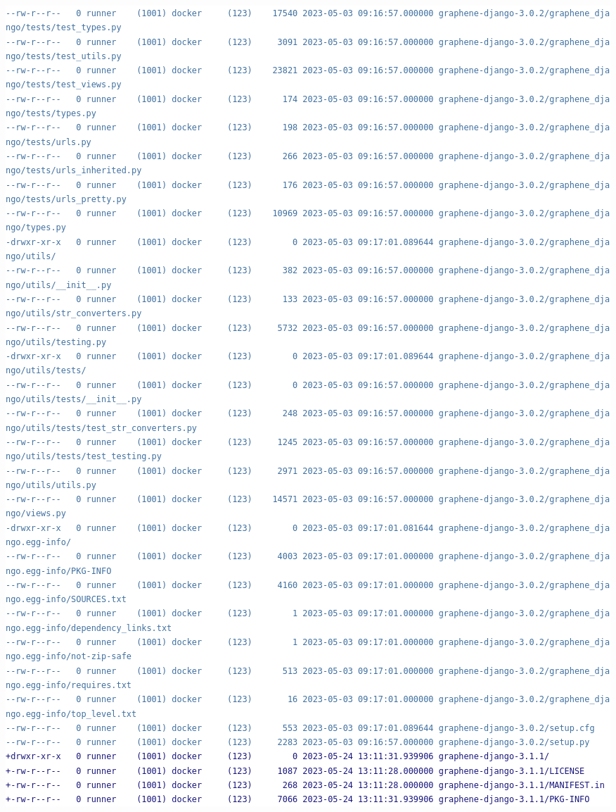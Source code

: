 ```diff
--rw-r--r--   0 runner    (1001) docker     (123)    17540 2023-05-03 09:16:57.000000 graphene-django-3.0.2/graphene_django/tests/test_types.py
--rw-r--r--   0 runner    (1001) docker     (123)     3091 2023-05-03 09:16:57.000000 graphene-django-3.0.2/graphene_django/tests/test_utils.py
--rw-r--r--   0 runner    (1001) docker     (123)    23821 2023-05-03 09:16:57.000000 graphene-django-3.0.2/graphene_django/tests/test_views.py
--rw-r--r--   0 runner    (1001) docker     (123)      174 2023-05-03 09:16:57.000000 graphene-django-3.0.2/graphene_django/tests/types.py
--rw-r--r--   0 runner    (1001) docker     (123)      198 2023-05-03 09:16:57.000000 graphene-django-3.0.2/graphene_django/tests/urls.py
--rw-r--r--   0 runner    (1001) docker     (123)      266 2023-05-03 09:16:57.000000 graphene-django-3.0.2/graphene_django/tests/urls_inherited.py
--rw-r--r--   0 runner    (1001) docker     (123)      176 2023-05-03 09:16:57.000000 graphene-django-3.0.2/graphene_django/tests/urls_pretty.py
--rw-r--r--   0 runner    (1001) docker     (123)    10969 2023-05-03 09:16:57.000000 graphene-django-3.0.2/graphene_django/types.py
-drwxr-xr-x   0 runner    (1001) docker     (123)        0 2023-05-03 09:17:01.089644 graphene-django-3.0.2/graphene_django/utils/
--rw-r--r--   0 runner    (1001) docker     (123)      382 2023-05-03 09:16:57.000000 graphene-django-3.0.2/graphene_django/utils/__init__.py
--rw-r--r--   0 runner    (1001) docker     (123)      133 2023-05-03 09:16:57.000000 graphene-django-3.0.2/graphene_django/utils/str_converters.py
--rw-r--r--   0 runner    (1001) docker     (123)     5732 2023-05-03 09:16:57.000000 graphene-django-3.0.2/graphene_django/utils/testing.py
-drwxr-xr-x   0 runner    (1001) docker     (123)        0 2023-05-03 09:17:01.089644 graphene-django-3.0.2/graphene_django/utils/tests/
--rw-r--r--   0 runner    (1001) docker     (123)        0 2023-05-03 09:16:57.000000 graphene-django-3.0.2/graphene_django/utils/tests/__init__.py
--rw-r--r--   0 runner    (1001) docker     (123)      248 2023-05-03 09:16:57.000000 graphene-django-3.0.2/graphene_django/utils/tests/test_str_converters.py
--rw-r--r--   0 runner    (1001) docker     (123)     1245 2023-05-03 09:16:57.000000 graphene-django-3.0.2/graphene_django/utils/tests/test_testing.py
--rw-r--r--   0 runner    (1001) docker     (123)     2971 2023-05-03 09:16:57.000000 graphene-django-3.0.2/graphene_django/utils/utils.py
--rw-r--r--   0 runner    (1001) docker     (123)    14571 2023-05-03 09:16:57.000000 graphene-django-3.0.2/graphene_django/views.py
-drwxr-xr-x   0 runner    (1001) docker     (123)        0 2023-05-03 09:17:01.081644 graphene-django-3.0.2/graphene_django.egg-info/
--rw-r--r--   0 runner    (1001) docker     (123)     4003 2023-05-03 09:17:01.000000 graphene-django-3.0.2/graphene_django.egg-info/PKG-INFO
--rw-r--r--   0 runner    (1001) docker     (123)     4160 2023-05-03 09:17:01.000000 graphene-django-3.0.2/graphene_django.egg-info/SOURCES.txt
--rw-r--r--   0 runner    (1001) docker     (123)        1 2023-05-03 09:17:01.000000 graphene-django-3.0.2/graphene_django.egg-info/dependency_links.txt
--rw-r--r--   0 runner    (1001) docker     (123)        1 2023-05-03 09:17:01.000000 graphene-django-3.0.2/graphene_django.egg-info/not-zip-safe
--rw-r--r--   0 runner    (1001) docker     (123)      513 2023-05-03 09:17:01.000000 graphene-django-3.0.2/graphene_django.egg-info/requires.txt
--rw-r--r--   0 runner    (1001) docker     (123)       16 2023-05-03 09:17:01.000000 graphene-django-3.0.2/graphene_django.egg-info/top_level.txt
--rw-r--r--   0 runner    (1001) docker     (123)      553 2023-05-03 09:17:01.089644 graphene-django-3.0.2/setup.cfg
--rw-r--r--   0 runner    (1001) docker     (123)     2283 2023-05-03 09:16:57.000000 graphene-django-3.0.2/setup.py
+drwxr-xr-x   0 runner    (1001) docker     (123)        0 2023-05-24 13:11:31.939906 graphene-django-3.1.1/
+-rw-r--r--   0 runner    (1001) docker     (123)     1087 2023-05-24 13:11:28.000000 graphene-django-3.1.1/LICENSE
+-rw-r--r--   0 runner    (1001) docker     (123)      268 2023-05-24 13:11:28.000000 graphene-django-3.1.1/MANIFEST.in
+-rw-r--r--   0 runner    (1001) docker     (123)     7066 2023-05-24 13:11:31.939906 graphene-django-3.1.1/PKG-INFO
```